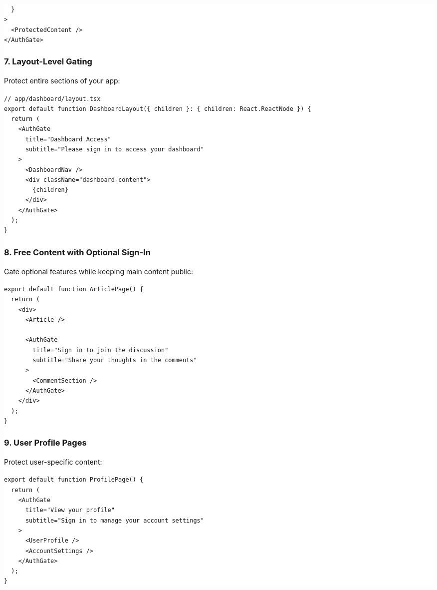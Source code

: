 ```tsx
  }
>
  <ProtectedContent />
</AuthGate>
```

### 7. Layout-Level Gating

Protect entire sections of your app:

```tsx
// app/dashboard/layout.tsx
export default function DashboardLayout({ children }: { children: React.ReactNode }) {
  return (
    <AuthGate
      title="Dashboard Access"
      subtitle="Please sign in to access your dashboard"
    >
      <DashboardNav />
      <div className="dashboard-content">
        {children}
      </div>
    </AuthGate>
  );
}
```

### 8. Free Content with Optional Sign-In

Gate optional features while keeping main content public:

```tsx
export default function ArticlePage() {
  return (
    <div>
      <Article />

      <AuthGate
        title="Sign in to join the discussion"
        subtitle="Share your thoughts in the comments"
      >
        <CommentSection />
      </AuthGate>
    </div>
  );
}
```

### 9. User Profile Pages

Protect user-specific content:

```tsx
export default function ProfilePage() {
  return (
    <AuthGate
      title="View your profile"
      subtitle="Sign in to manage your account settings"
    >
      <UserProfile />
      <AccountSettings />
    </AuthGate>
  );
}
```
